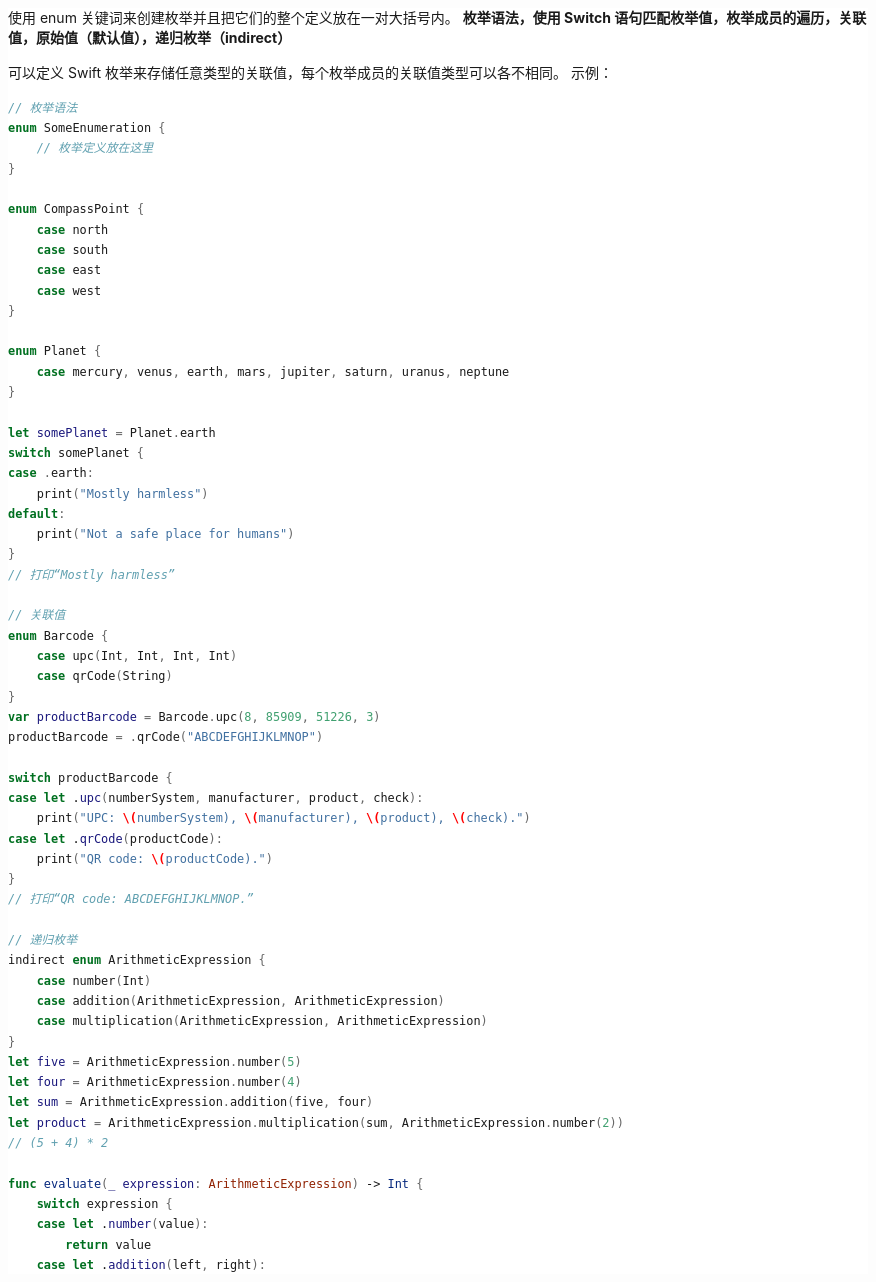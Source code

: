 使用 enum 关键词来创建枚举并且把它们的整个定义放在一对大括号内。
**枚举语法，使用 Switch 语句匹配枚举值，枚举成员的遍历，关联值，原始值（默认值），递归枚举（indirect）**

可以定义 Swift 枚举来存储任意类型的关联值，每个枚举成员的关联值类型可以各不相同。
示例：
```swift
// 枚举语法
enum SomeEnumeration {
    // 枚举定义放在这里
}

enum CompassPoint {
    case north
    case south
    case east
    case west
}

enum Planet {
    case mercury, venus, earth, mars, jupiter, saturn, uranus, neptune
}

let somePlanet = Planet.earth
switch somePlanet {
case .earth:
    print("Mostly harmless")
default:
    print("Not a safe place for humans")
}
// 打印“Mostly harmless”

// 关联值
enum Barcode {
    case upc(Int, Int, Int, Int)
    case qrCode(String)
}
var productBarcode = Barcode.upc(8, 85909, 51226, 3)
productBarcode = .qrCode("ABCDEFGHIJKLMNOP")

switch productBarcode {
case let .upc(numberSystem, manufacturer, product, check):
    print("UPC: \(numberSystem), \(manufacturer), \(product), \(check).")
case let .qrCode(productCode):
    print("QR code: \(productCode).")
}
// 打印“QR code: ABCDEFGHIJKLMNOP.”

// 递归枚举
indirect enum ArithmeticExpression {
    case number(Int)
    case addition(ArithmeticExpression, ArithmeticExpression)
    case multiplication(ArithmeticExpression, ArithmeticExpression)
}
let five = ArithmeticExpression.number(5)
let four = ArithmeticExpression.number(4)
let sum = ArithmeticExpression.addition(five, four)
let product = ArithmeticExpression.multiplication(sum, ArithmeticExpression.number(2))
// (5 + 4) * 2

func evaluate(_ expression: ArithmeticExpression) -> Int {
    switch expression {
    case let .number(value):
        return value
    case let .addition(left, right):
```